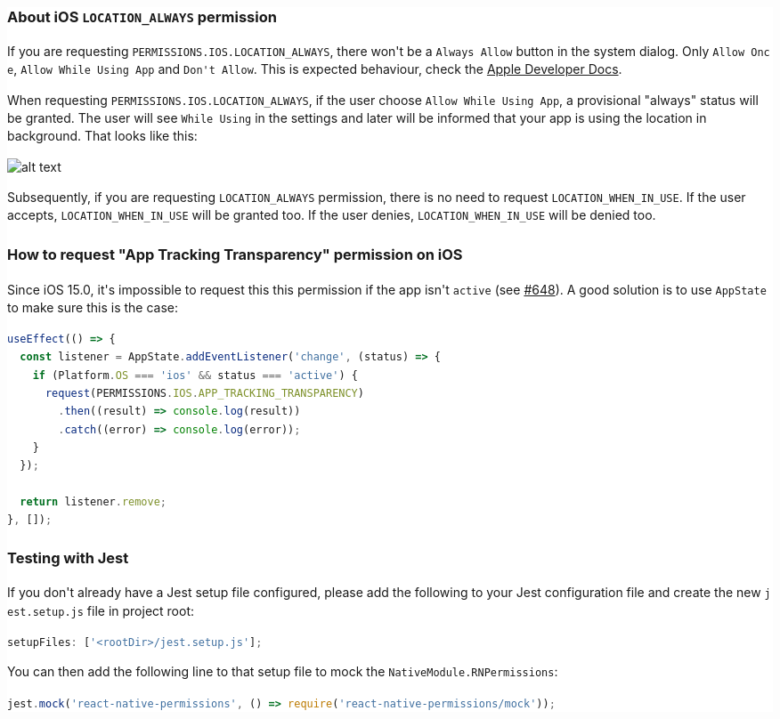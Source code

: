 ### About iOS `LOCATION_ALWAYS` permission

If you are requesting `PERMISSIONS.IOS.LOCATION_ALWAYS`, there won't be a `Always Allow` button in the system dialog. Only `Allow Once`, `Allow While Using App` and `Don't Allow`. This is expected behaviour, check the [Apple Developer Docs](https://developer.apple.com/documentation/corelocation/cllocationmanager/1620551-requestalwaysauthorization#3578736).

When requesting `PERMISSIONS.IOS.LOCATION_ALWAYS`, if the user choose `Allow While Using App`, a provisional "always" status will be granted. The user will see `While Using` in the settings and later will be informed that your app is using the location in background. That looks like this:

![alt text](https://camo.githubusercontent.com/e8357168f4c8e754adfd940fc065520de838a21a80001839d5e740c18893ec67/68747470733a2f2f636d732e717a2e636f6d2f77702d636f6e74656e742f75706c6f6164732f323031392f30392f696f732d31332d6c6f636174696f6e732d7465736c612d31393230783938322e6a70673f7175616c6974793d37352673747269703d616c6c26773d3132303026683d3930302663726f703d31 'Screenshot')

Subsequently, if you are requesting `LOCATION_ALWAYS` permission, there is no need to request `LOCATION_WHEN_IN_USE`. If the user accepts, `LOCATION_WHEN_IN_USE` will be granted too. If the user denies, `LOCATION_WHEN_IN_USE` will be denied too.

### How to request "App Tracking Transparency" permission on iOS

Since iOS 15.0, it's impossible to request this this permission if the app isn't `active` (see [#648](https://github.com/zoontek/react-native-permissions/issues/648)). A good solution is to use `AppState` to make sure this is the case:

```js
useEffect(() => {
  const listener = AppState.addEventListener('change', (status) => {
    if (Platform.OS === 'ios' && status === 'active') {
      request(PERMISSIONS.IOS.APP_TRACKING_TRANSPARENCY)
        .then((result) => console.log(result))
        .catch((error) => console.log(error));
    }
  });

  return listener.remove;
}, []);
```

### Testing with Jest

If you don't already have a Jest setup file configured, please add the following to your Jest configuration file and create the new `jest.setup.js` file in project root:

```js
setupFiles: ['<rootDir>/jest.setup.js'];
```

You can then add the following line to that setup file to mock the `NativeModule.RNPermissions`:

```js
jest.mock('react-native-permissions', () => require('react-native-permissions/mock'));
```
